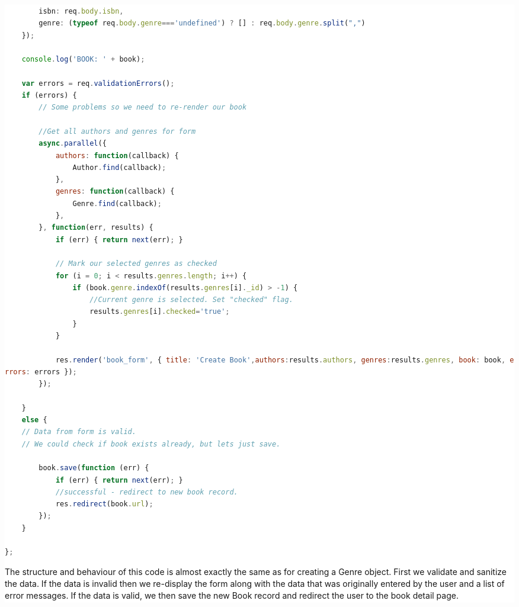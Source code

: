 ```js
        isbn: req.body.isbn,
        genre: (typeof req.body.genre==='undefined') ? [] : req.body.genre.split(",")
    });
       
    console.log('BOOK: ' + book);
    
    var errors = req.validationErrors();
    if (errors) {
        // Some problems so we need to re-render our book

        //Get all authors and genres for form
        async.parallel({
            authors: function(callback) {
                Author.find(callback);
            },
            genres: function(callback) {
                Genre.find(callback);
            },
        }, function(err, results) {
            if (err) { return next(err); }
            
            // Mark our selected genres as checked
            for (i = 0; i < results.genres.length; i++) {
                if (book.genre.indexOf(results.genres[i]._id) > -1) {
                    //Current genre is selected. Set "checked" flag.
                    results.genres[i].checked='true';
                }
            }

            res.render('book_form', { title: 'Create Book',authors:results.authors, genres:results.genres, book: book, errors: errors });
        });

    } 
    else {
    // Data from form is valid.
    // We could check if book exists already, but lets just save.
    
        book.save(function (err) {
            if (err) { return next(err); }
            //successful - redirect to new book record.
            res.redirect(book.url);
        });
    }

};
```
The structure and behaviour of this code is almost exactly the same as for creating a Genre object. First we validate and sanitize the data. If the data is invalid then we re-display the form along with the data that was originally entered by the user and a list of error messages. If the data is valid, we then save the new Book record and redirect the user to the book detail page.
